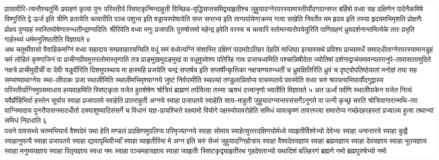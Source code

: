 प्रासावीरि-त्यन्तैश्चतुर्भिः प्रवाहणं कृत्वा पुनः
परिस्तीर्य स्विष्टकृन्मिन्दाहुती विच्छिन्न-मृद्धिसप्तसमिद्व्याहृतीश्च
जुहुयादग्नेरपरस्यामास्तीर्योदगग्रान्सप्त बर्हिषो वध्वा सह दक्षिणेन
पादेनैकमिषे विष्णुरिति द्वे ऊर्ज इति त्रीणि व्रतायेति चत्वारीति
पञ्च पशुभ्य इति षड्रायस्पोषायेति सप्त सप्तभ्य इति तान्पर्यायेणाक्रम्य
गत्वा सखेति निवर्तेत मम हृदय इति तस्या हृदयमभिमृशति प्रोक्षणैः
प्रोक्ष्य पुण्याहं स्वस्तिघोषेणारुन्धतीन्द्राण्यदितिः
श्रीरिवेति वध्वा मनुः प्रजापतिः पुरुषोत्तमो महेन्द्र इवेति वरस्य च
चत्वारि स्तोमान्यारोपयेयुरिति पाणिग्रहणं ध्रुवदर्शनान्तमित्येके ततः
प्रभृति गार्हस्थ्यं धर्ममनुतिष्ठतीति विज्ञायते ४   
अथ चतुर्थीवासो
वैवाहिकमग्निं वध्वा सहादाय सम्प्रवाहारयन्विति वधूं समं
वध्वेत्यग्निं संशास्ति दक्षिणं पादमग्रेऽतिहर
देहलिं माधिष्ठा इत्यावसथे प्रविश्य प्राच्यामर्धे
समादधीताग्नेरपरस्यामानडुहं चर्म
लोहितं कृष्णाजिनं वा प्राचीनग्रीवमुत्तरलोमास्तृणाति तत्र
प्राङ्मुखमुदङ्मुखं वा वधूमुपवेश्य पतिरिह
गावः प्रजायध्वमिति पश्चान्निषीदेता ज्योतिषां
दर्शनाद्वाचंयमावन्यतरानुपे-तावासातामुदिते
नक्षत्रे प्राचीमुदीचीं वा देवीः षडुर्वीरिति दिशमुपस्थाय मा हास्महि
प्रजयेति चन्द्रं सप्तर्षय इति सप्तर्षीन्कृत्तिका
नक्षत्राण्यरुन्धतीं च ध्रुवक्षितिरिति ध्रुवं च
दृष्ट्वोपतिष्ठेयातां मनोज्ञं तया सह सम्भाष्याथाग्नेयः स्था-लीपाकः
प्रजा स्थालीमिति स्थालीमभिमृश्याग्नये जुष्टं निर्वपामीति
स्थाल्यां तण्डुलान्निर्वाप्य वाचस्पतये पवस्वेति वध्वा
चरुं श्रपयत्यभिघार्योदगुद्वास्य परिस्तीर्याग्निमुपसमाधाय
हव्यवाहमिति स्विष्टकृता यजेत हुतशेषेण श्रोत्रियं
ब्राह्मणं तर्पयित्वा तस्मा ऋषभं दत्त्वानृणो भवतीति विज्ञायते ५
अत ऊर्ध्वं पर्वणि स्थालीपाकेन यजेत नित्यं यवैर्व्रीहिभिर्वा हस्तेन
सूर्याय स्वाहा प्रजापतये स्वाहेति प्रातराहुती अग्नये स्वाहा
प्रजापतये स्वाहेति साय-माहुती
जुहुयादग्न्यन्तरसंसर्गेऽनुगते
वा पत्नी कृच्छ्रं चरति श्रोत्रियागारान्मथि-त्वा वाग्निमादाय
पुनरौपासनमादधीतो दक्याशुष्यादिसंसर्गे च विधानं
यज्ञ-प्रायश्चित्ते वक्ष्यामो वियोगे पक्षस्योपावरोहेति समिधं यावत्कृष्णं
तावत्तप्त्वा समारोप्य गच्छेदहरहस्तां प्रज्वाल्य हुत्वा तथान्यां समिधं
निदधाति ६   
पचने वावसथ्ये चरुमभिघार्य वैश्वदेवं यथा हेति मण्डलं
प्रदक्षिणमुपलिप्य परिमृज्याग्नये स्वाहा सोमाय
स्वाहेत्युत्तरदक्षिणयोर्मध्ये व्याहृतीर्विश्वेभ्यो
देवेभ्यः स्वाहा धन्वन्तरये स्वाहा कुह्वै स्वाहानुमत्यै स्वाहा
प्रजापतये स्वाहा द्यावापृथिवीभ्याँ स्वाहा व्याहृतीरिमा मे अग्न इति
चरुं सेध्मं जुहुयादग्निहोत्राय स्वाहा वैश्वदेवयज्ञाय स्वाहा ब्रह्मयज्ञाय
स्वाहा देवयज्ञाय स्वाहा भूतयज्ञाय स्वाहा मनुष्ययज्ञाय स्वाहा पितृयज्ञाय
स्वधा नमः स्वाहा पञ्चमहायज्ञाय स्वाहा व्याहृतीः स्विष्टकृद्व्याहृतीरथ
गृहदेवताभ्यो यथादिशं बलिहरणं ब्रह्मणे नमो ब्रह्मपुरुषेभ्यो नमो
